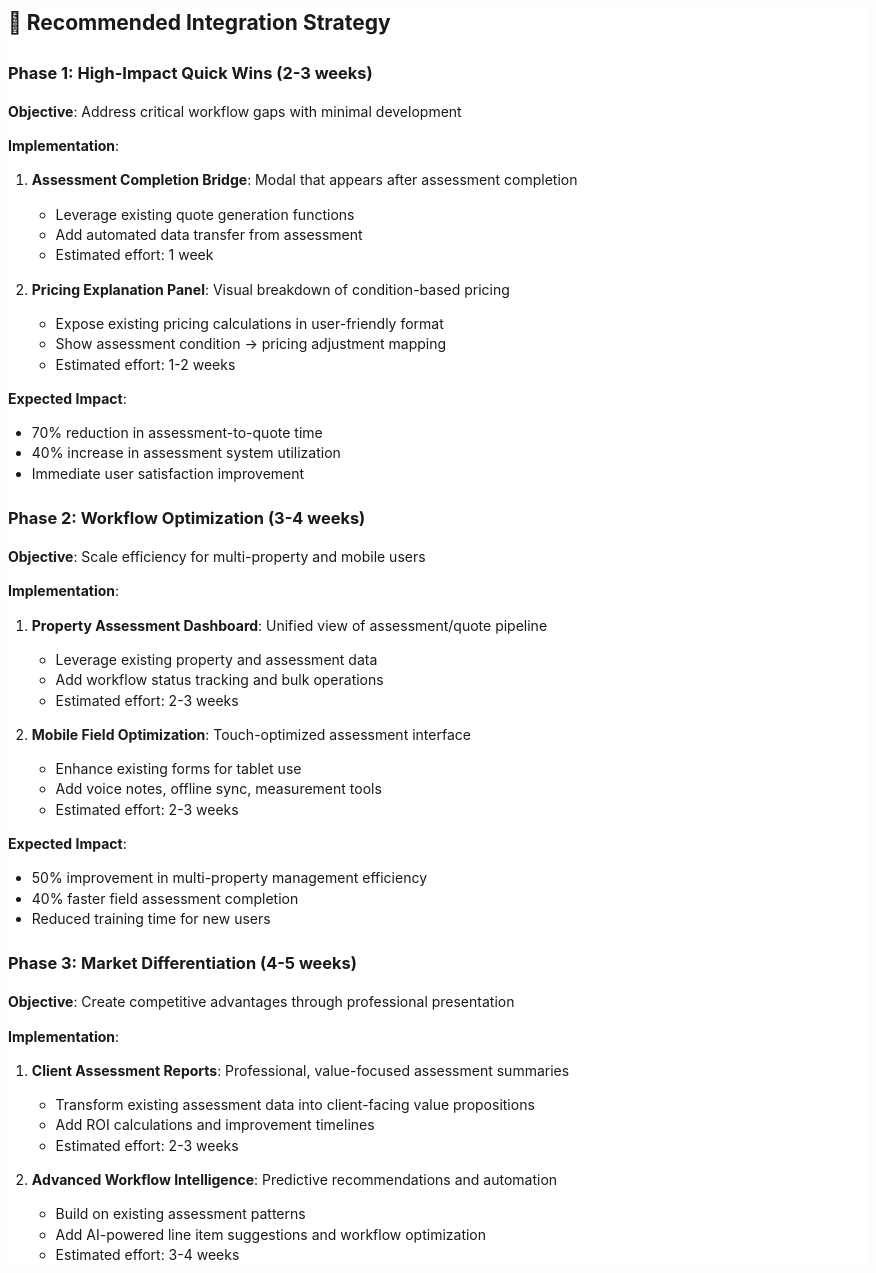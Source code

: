 
## 🎯 Recommended Integration Strategy

### **Phase 1: High-Impact Quick Wins** (2-3 weeks)
**Objective**: Address critical workflow gaps with minimal development

**Implementation**:
1. **Assessment Completion Bridge**: Modal that appears after assessment completion
   - Leverage existing quote generation functions
   - Add automated data transfer from assessment
   - Estimated effort: 1 week

2. **Pricing Explanation Panel**: Visual breakdown of condition-based pricing
   - Expose existing pricing calculations in user-friendly format
   - Show assessment condition → pricing adjustment mapping
   - Estimated effort: 1-2 weeks

**Expected Impact**:
- 70% reduction in assessment-to-quote time
- 40% increase in assessment system utilization
- Immediate user satisfaction improvement

### **Phase 2: Workflow Optimization** (3-4 weeks)
**Objective**: Scale efficiency for multi-property and mobile users

**Implementation**:
1. **Property Assessment Dashboard**: Unified view of assessment/quote pipeline
   - Leverage existing property and assessment data
   - Add workflow status tracking and bulk operations
   - Estimated effort: 2-3 weeks

2. **Mobile Field Optimization**: Touch-optimized assessment interface
   - Enhance existing forms for tablet use
   - Add voice notes, offline sync, measurement tools
   - Estimated effort: 2-3 weeks

**Expected Impact**:
- 50% improvement in multi-property management efficiency
- 40% faster field assessment completion
- Reduced training time for new users

### **Phase 3: Market Differentiation** (4-5 weeks)
**Objective**: Create competitive advantages through professional presentation

**Implementation**:
1. **Client Assessment Reports**: Professional, value-focused assessment summaries
   - Transform existing assessment data into client-facing value propositions
   - Add ROI calculations and improvement timelines
   - Estimated effort: 2-3 weeks

2. **Advanced Workflow Intelligence**: Predictive recommendations and automation
   - Build on existing assessment patterns
   - Add AI-powered line item suggestions and workflow optimization
   - Estimated effort: 3-4 weeks
